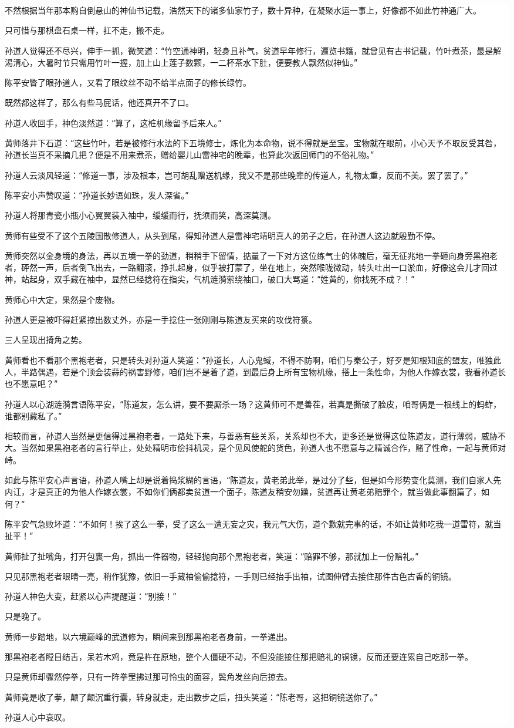    不然根据当年那本购自倒悬山的神仙书记载，浩然天下的诸多仙家竹子，数十异种，在凝聚水运一事上，好像都不如此竹神通广大。

   只可惜与那棋盘石桌一样，扛不走，搬不走。

   孙道人觉得还不尽兴，伸手一抓，微笑道：“竹空通神明，轻身且补气，贫道早年修行，遍览书籍，就曾见有古书记载，竹叶煮茶，最是解渴清心，大暑时节只需用竹叶一握，加上山上莲子数颗，一二杯茶水下肚，便要教人飘然似神仙。”

   陈平安瞥了眼孙道人，又看了眼纹丝不动不给半点面子的修长绿竹。

   既然都这样了，那么有些马屁话，他还真开不了口。

   孙道人收回手，神色淡然道：“算了，这桩机缘留予后来人。”

   黄师落井下石道：“这些竹叶，若是被修行水法的下五境修士，炼化为本命物，说不得就是至宝。宝物就在眼前，小心天予不取反受其咎，孙道长当真不采摘几把？便是不用来煮茶，赠给婴儿山雷神宅的晚辈，也算此次返回师门的不俗礼物。”

   孙道人云淡风轻道：“修道一事，涉及根本，岂可胡乱赠送机缘，我又不是那些晚辈的传道人，礼物太重，反而不美。罢了罢了。”

   陈平安小声赞叹道：“孙道长妙语如珠，发人深省。”

   孙道人将那青瓷小瓶小心翼翼装入袖中，缓缓而行，抚须而笑，高深莫测。

   黄师有些受不了这个五陵国散修道人，从头到尾，得知孙道人是雷神宅靖明真人的弟子之后，在孙道人这边就殷勤不停。

   黄师突然以金身境的身法，再以五境一拳的劲道，稍稍手下留情，掂量了一下对方这位练气士的体魄后，毫无征兆地一拳砸向身旁黑袍老者，砰然一声，后者倒飞出去，一路翻滚，挣扎起身，似乎被打蒙了，坐在地上，突然喉咙微动，转头吐出一口淤血，好像这会儿才回过神，站起身，双手藏在袖中，显然已经捻符在指尖，气机涟漪萦绕袖口，破口大骂道：“姓黄的，你找死不成？！”

   黄师心中大定，果然是个废物。

   孙道人更是被吓得赶紧掠出数丈外，亦是一手捻住一张刚刚与陈道友买来的攻伐符箓。

   三人呈现出掎角之势。

   黄师看也不看那个黑袍老者，只是转头对孙道人笑道：“孙道长，人心鬼蜮，不得不防啊，咱们与秦公子，好歹是知根知底的盟友，唯独此人，半路偶遇，若是个顶会装蒜的祸害野修，咱们岂不是着了道，到最后身上所有宝物机缘，搭上一条性命，为他人作嫁衣裳，我看孙道长也不愿意吧？”

   孙道人以心湖涟漪言语陈平安，“陈道友，怎么讲，要不要厮杀一场？这黄师可不是善茬，若真是撕破了脸皮，咱哥俩是一根线上的蚂蚱，谁都别藏私了。”

   相较而言，孙道人当然是更信得过黑袍老者，一路处下来，与善恶有些关系，关系却也不大，更多还是觉得这位陈道友，道行薄弱，威胁不大。当然如果黑袍老者的言行举止，处处精明市侩抖机灵，是个见风使舵的货色，孙道人也不愿意与之精诚合作，赌了性命，一起与黄师对峙。

   如此与陈平安心声言语，孙道人嘴上却是说着捣浆糊的言语，“陈道友，黄老弟此举，是过分了些，但是如今形势变化莫测，我们自家人先内讧，才是真正的为他人作嫁衣裳，不如你们俩都卖贫道一个面子，陈道友稍安勿躁，贫道再让黄老弟赔罪个，就当做此事翻篇了，如何？”

   陈平安气急败坏道：“不如何！挨了这么一拳，受了这么一遭无妄之灾，我元气大伤，道个歉就完事的话，不如让黄师吃我一道雷符，就当扯平！”

   黄师扯了扯嘴角，打开包裹一角，抓出一件器物，轻轻抛向那个黑袍老者，笑道：“赔罪不够，那就加上一份赔礼。”

   只见那黑袍老者眼睛一亮，稍作犹豫，依旧一手藏袖偷偷捻符，一手则已经抬手出袖，试图伸臂去接住那件古色古香的铜镜。

   孙道人神色大变，赶紧以心声提醒道：“别接！”

   只是晚了。

   黄师一步踏地，以六境巅峰的武道修为，瞬间来到那黑袍老者身前，一拳递出。

   那黑袍老者瞠目结舌，呆若木鸡，竟是杵在原地，整个人僵硬不动，不但没能接住那把赔礼的铜镜，反而还要连累自己吃那一拳。

   只是黄师却骤然停拳，只有一阵拳罡拂过那可怜虫的面容，鬓角发丝向后掠去。

   黄师竟是收了拳，颠了颠沉重行囊，转身就走，走出数步之后，扭头笑道：“陈老哥，这把铜镜送你了。”

   孙道人心中哀叹。
